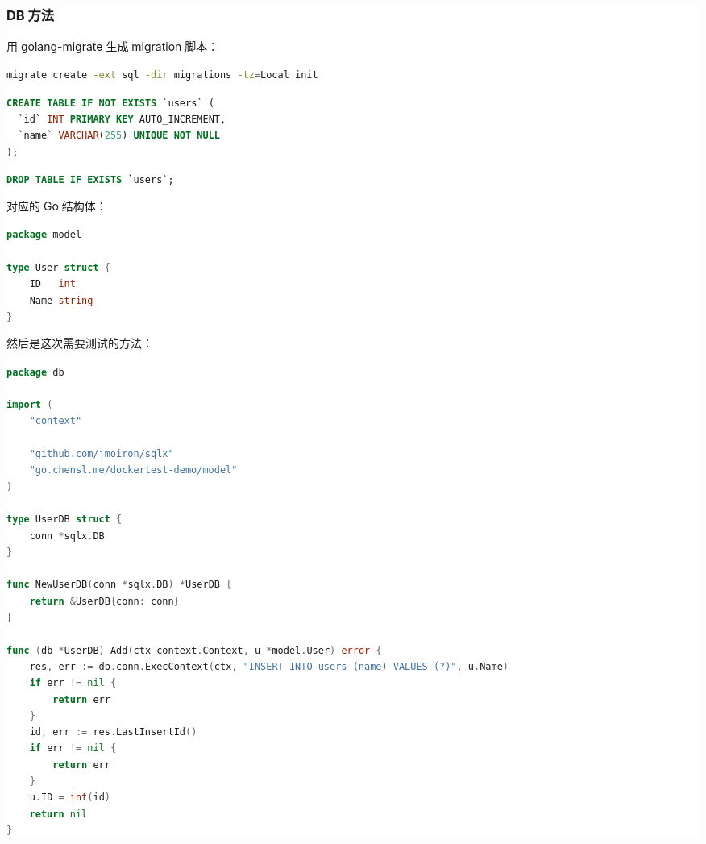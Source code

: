### DB 方法

用 [golang-migrate](https://github.com/golang-migrate/migrate) 生成 migration 脚本：

```bash
migrate create -ext sql -dir migrations -tz=Local init
```

```sql migrations/20220501170742_init.up.sql
CREATE TABLE IF NOT EXISTS `users` (
  `id` INT PRIMARY KEY AUTO_INCREMENT,
  `name` VARCHAR(255) UNIQUE NOT NULL
);
```

```sql migrations/20220501170742_init.down.sql
DROP TABLE IF EXISTS `users`;
```

对应的 Go 结构体：

```go model/user.go
package model

type User struct {
	ID   int
	Name string
}
```

然后是这次需要测试的方法：

```go db/user.go
package db

import (
	"context"

	"github.com/jmoiron/sqlx"
	"go.chensl.me/dockertest-demo/model"
)

type UserDB struct {
	conn *sqlx.DB
}

func NewUserDB(conn *sqlx.DB) *UserDB {
	return &UserDB{conn: conn}
}

func (db *UserDB) Add(ctx context.Context, u *model.User) error {
	res, err := db.conn.ExecContext(ctx, "INSERT INTO users (name) VALUES (?)", u.Name)
	if err != nil {
		return err
	}
	id, err := res.LastInsertId()
	if err != nil {
		return err
	}
	u.ID = int(id)
	return nil
}
```
